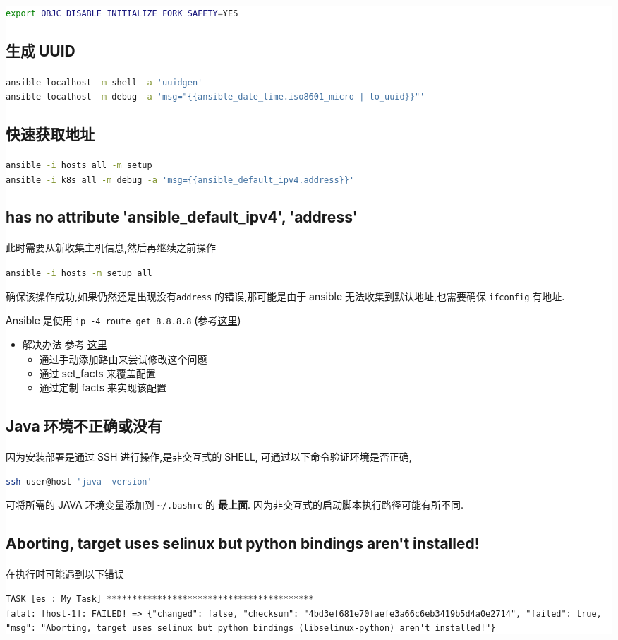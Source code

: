 ```bash
export OBJC_DISABLE_INITIALIZE_FORK_SAFETY=YES
```

## 生成 UUID

```bash
ansible localhost -m shell -a 'uuidgen'
ansible localhost -m debug -a 'msg="{{ansible_date_time.iso8601_micro | to_uuid}}"'
```

## 快速获取地址

```bash
ansible -i hosts all -m setup
ansible -i k8s all -m debug -a 'msg={{ansible_default_ipv4.address}}'
```

## has no attribute 'ansible_default_ipv4', 'address'

此时需要从新收集主机信息,然后再继续之前操作

```bash
ansible -i hosts -m setup all
```

确保该操作成功,如果仍然还是出现没有`address` 的错误,那可能是由于 ansible 无法收集到默认地址,也需要确保 `ifconfig` 有地址.

Ansible 是使用 `ip -4 route get 8.8.8.8` (参考[这里](https://github.com/ansible/ansible/blob/837f3dd24d2a3f6acdfcd6184d4b1830af551100/lib/ansible/module_utils/facts.py#L1939))

- 解决办法 参考 [这里](http://stackoverflow.com/a/29496135/1870054)
  - 通过手动添加路由来尝试修改这个问题
  - 通过 set_facts 来覆盖配置
  - 通过定制 facts 来实现该配置

## Java 环境不正确或没有

因为安装部署是通过 SSH 进行操作,是非交互式的 SHELL, 可通过以下命令验证环境是否正确,

```bash
ssh user@host 'java -version'
```

可将所需的 JAVA 环境变量添加到 `~/.bashrc` 的 **最上面**. 因为非交互式的启动脚本执行路径可能有所不同.

## Aborting, target uses selinux but python bindings aren't installed!

在执行时可能遇到以下错误

```
TASK [es : My Task] *****************************************
fatal: [host-1]: FAILED! => {"changed": false, "checksum": "4bd3ef681e70faefe3a66c6eb3419b5d4a0e2714", "failed": true, "msg": "Aborting, target uses selinux but python bindings (libselinux-python) aren't installed!"}
```
